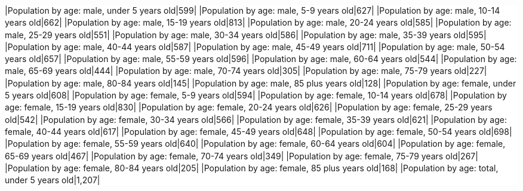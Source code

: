 |Population by age: male, under 5 years old|599|
|Population by age: male, 5-9 years old|627|
|Population by age: male, 10-14 years old|662|
|Population by age: male, 15-19 years old|813|
|Population by age: male, 20-24 years old|585|
|Population by age: male, 25-29 years old|551|
|Population by age: male, 30-34 years old|586|
|Population by age: male, 35-39 years old|595|
|Population by age: male, 40-44 years old|587|
|Population by age: male, 45-49 years old|711|
|Population by age: male, 50-54 years old|657|
|Population by age: male, 55-59 years old|596|
|Population by age: male, 60-64 years old|544|
|Population by age: male, 65-69 years old|444|
|Population by age: male, 70-74 years old|305|
|Population by age: male, 75-79 years old|227|
|Population by age: male, 80-84 years old|145|
|Population by age: male, 85 plus years old|128|
|Population by age: female, under 5 years old|608|
|Population by age: female, 5-9 years old|594|
|Population by age: female, 10-14 years old|678|
|Population by age: female, 15-19 years old|830|
|Population by age: female, 20-24 years old|626|
|Population by age: female, 25-29 years old|542|
|Population by age: female, 30-34 years old|566|
|Population by age: female, 35-39 years old|621|
|Population by age: female, 40-44 years old|617|
|Population by age: female, 45-49 years old|648|
|Population by age: female, 50-54 years old|698|
|Population by age: female, 55-59 years old|640|
|Population by age: female, 60-64 years old|604|
|Population by age: female, 65-69 years old|467|
|Population by age: female, 70-74 years old|349|
|Population by age: female, 75-79 years old|267|
|Population by age: female, 80-84 years old|205|
|Population by age: female, 85 plus years old|168|
|Population by age: total, under 5 years old|1,207|